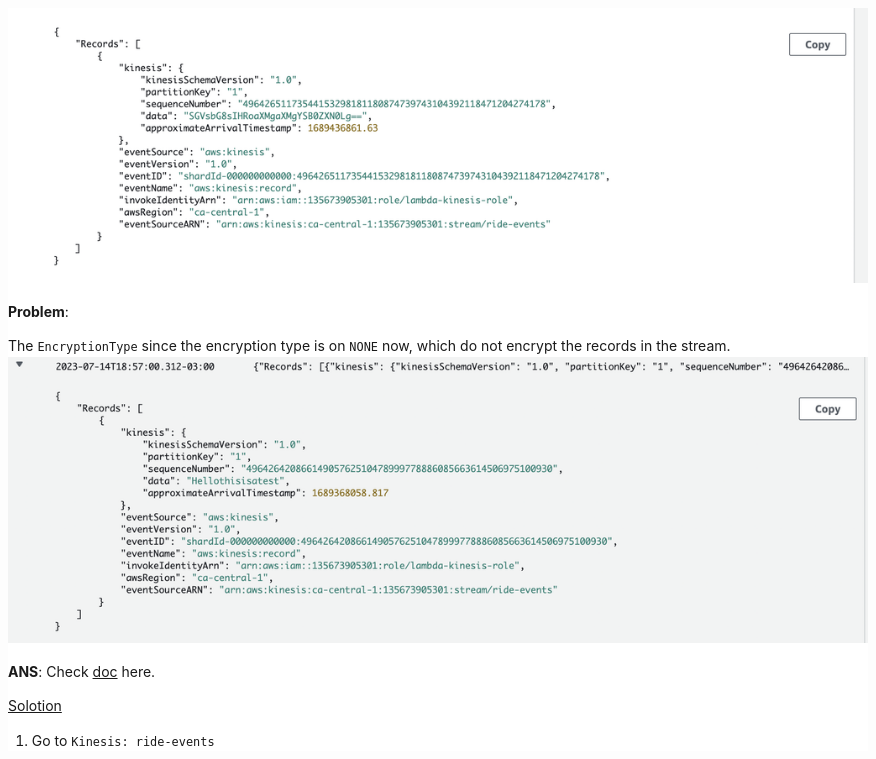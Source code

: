 ![kinesisKMS.png](..%2Fimages%2FkinesisKMS.png)

   **Problem**: 

   The `EncryptionType` since the encryption type is on `NONE` now, which do not encrypt the records in the stream.
   ![log.png](..%2Fimages%2Flog.png)

   **ANS**: Check [doc](https://docs.aws.amazon.com/kinesis/latest/APIReference/API_PutRecord.html#API_PutRecord_ResponseSyntax) here. 

   [Solotion](https://www.trendmicro.com/cloudoneconformity/knowledge-base/aws/Kinesis/stream-encrypted-with-kms-customer-master-keys.html#:~:text=03%20In%20the%20main%20navigation,available%20in%20the%20Encryption%20section.)

   1) Go to `Kinesis: ride-events`
